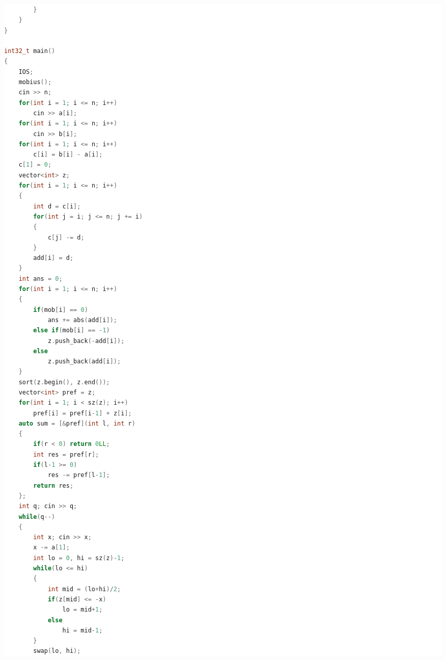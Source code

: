 ```cpp
        }
    }
}
 
int32_t main()
{
    IOS;
    mobius();
    cin >> n;
    for(int i = 1; i <= n; i++)
        cin >> a[i];
    for(int i = 1; i <= n; i++)
        cin >> b[i];
    for(int i = 1; i <= n; i++)
        c[i] = b[i] - a[i];
    c[1] = 0;
    vector<int> z;
    for(int i = 1; i <= n; i++)
    {
        int d = c[i];
        for(int j = i; j <= n; j += i)
        {
            c[j] -= d;
        }
        add[i] = d;
    }
    int ans = 0;
    for(int i = 1; i <= n; i++)
    {
        if(mob[i] == 0)
            ans += abs(add[i]);
        else if(mob[i] == -1)
            z.push_back(-add[i]);
        else 
            z.push_back(add[i]);
    }
    sort(z.begin(), z.end());
    vector<int> pref = z;
    for(int i = 1; i < sz(z); i++)
        pref[i] = pref[i-1] + z[i];
    auto sum = [&pref](int l, int r)
    {
        if(r < 0) return 0LL;
        int res = pref[r];
        if(l-1 >= 0)
            res -= pref[l-1];
        return res;
    };
    int q; cin >> q;
    while(q--)
    {
        int x; cin >> x;
        x -= a[1];
        int lo = 0, hi = sz(z)-1;
        while(lo <= hi)
        {
            int mid = (lo+hi)/2;
            if(z[mid] <= -x)
                lo = mid+1;
            else
                hi = mid-1;
        }
        swap(lo, hi);
```